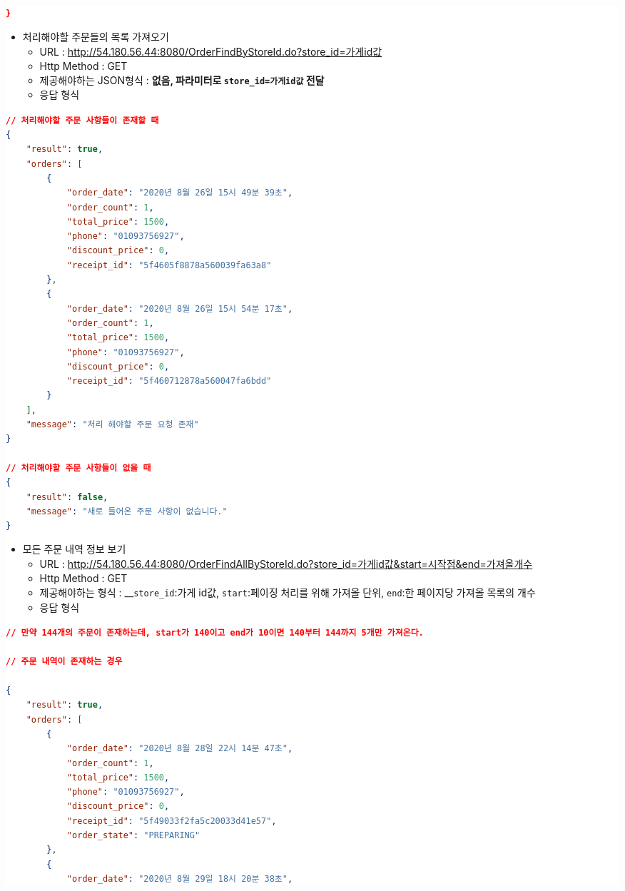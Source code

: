 ```json
}
```

* 처리해야할 주문들의 목록 가져오기
  * URL : http://54.180.56.44:8080/OrderFindByStoreId.do?store_id=가게id값
  * Http Method : GET
  * 제공해야하는 JSON형식 : __없음, 파라미터로 `store_id=가게id값` 전달__
  * 응답 형식
```json
// 처리해야할 주문 사항들이 존재할 때
{
    "result": true,
    "orders": [
        {
            "order_date": "2020년 8월 26일 15시 49분 39초",
            "order_count": 1,
            "total_price": 1500,
            "phone": "01093756927",
            "discount_price": 0,
            "receipt_id": "5f4605f8878a560039fa63a8"
        },
        {
            "order_date": "2020년 8월 26일 15시 54분 17초",
            "order_count": 1,
            "total_price": 1500,
            "phone": "01093756927",
            "discount_price": 0,
            "receipt_id": "5f460712878a560047fa6bdd"
        }
    ],
    "message": "처리 해야할 주문 요청 존재"
}

// 처리해야할 주문 사항들이 없을 때
{
    "result": false,
    "message": "새로 들어온 주문 사항이 없습니다."
}
```

* 모든 주문 내역 정보 보기
  * URL : http://54.180.56.44:8080/OrderFindAllByStoreId.do?store_id=가게id값&start=시작점&end=가져올개수
  * Http Method : GET
  * 제공해야하는 형식 : __`store_id`:가게 id값, `start`:페이징 처리를 위해 가져올 단위, `end`:한 페이지당 가져올 목록의 개수
  * 응답 형식
```json
// 만약 144개의 주문이 존재하는데, start가 140이고 end가 10이면 140부터 144까지 5개만 가져온다.

// 주문 내역이 존재하는 경우

{
    "result": true,
    "orders": [
        {
            "order_date": "2020년 8월 28일 22시 14분 47초",
            "order_count": 1,
            "total_price": 1500,
            "phone": "01093756927",
            "discount_price": 0,
            "receipt_id": "5f49033f2fa5c20033d41e57",
            "order_state": "PREPARING"
        },
        {
            "order_date": "2020년 8월 29일 18시 20분 38초",
```
